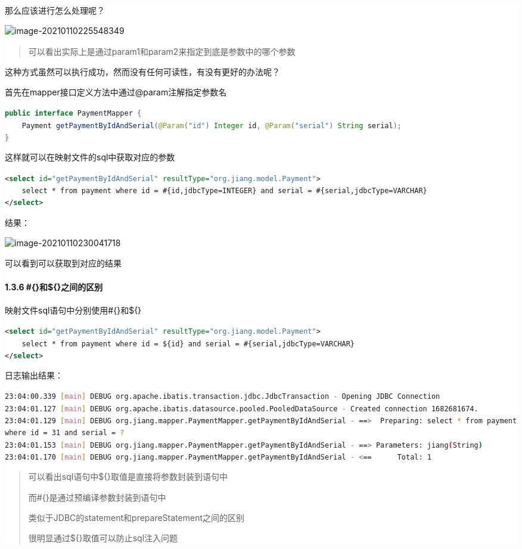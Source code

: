 那么应该进行怎么处理呢？

![image-20210110225548349](https://learning-pool.oss-cn-chengdu.aliyuncs.com/netty/image-20210110225548349.png)

> 可以看出实际上是通过param1和param2来指定到底是参数中的哪个参数

这种方式虽然可以执行成功，然而没有任何可读性，有没有更好的办法呢？

首先在mapper接口定义方法中通过@param注解指定参数名

```java
public interface PaymentMapper {
    Payment getPaymentByIdAndSerial(@Param("id") Integer id, @Param("serial") String serial);
}
```

这样就可以在映射文件的sql中获取对应的参数

```xml
<select id="getPaymentByIdAndSerial" resultType="org.jiang.model.Payment">
    select * from payment where id = #{id,jdbcType=INTEGER} and serial = #{serial,jdbcType=VARCHAR}
</select>
```

结果：

![image-20210110230041718](https://learning-pool.oss-cn-chengdu.aliyuncs.com/netty/image-20210110230041718.png)

可以看到可以获取到对应的结果

#### 1.3.6 #{}和${}之间的区别

映射文件sql语句中分别使用#{}和${}

```xml
<select id="getPaymentByIdAndSerial" resultType="org.jiang.model.Payment">
    select * from payment where id = ${id} and serial = #{serial,jdbcType=VARCHAR}
</select>
```

日志输出结果：

```bash
23:04:00.339 [main] DEBUG org.apache.ibatis.transaction.jdbc.JdbcTransaction - Opening JDBC Connection
23:04:01.127 [main] DEBUG org.apache.ibatis.datasource.pooled.PooledDataSource - Created connection 1682681674.
23:04:01.129 [main] DEBUG org.jiang.mapper.PaymentMapper.getPaymentByIdAndSerial - ==>  Preparing: select * from payment where id = 31 and serial = ?
23:04:01.153 [main] DEBUG org.jiang.mapper.PaymentMapper.getPaymentByIdAndSerial - ==> Parameters: jiang(String)
23:04:01.170 [main] DEBUG org.jiang.mapper.PaymentMapper.getPaymentByIdAndSerial - <==      Total: 1
```

> 可以看出sql语句中${}取值是直接将参数封装到语句中
>
> 而#{}是通过预编译参数封装到语句中
>
> 类似于JDBC的statement和prepareStatement之间的区别
>
> 很明显通过${}取值可以防止sql注入问题
